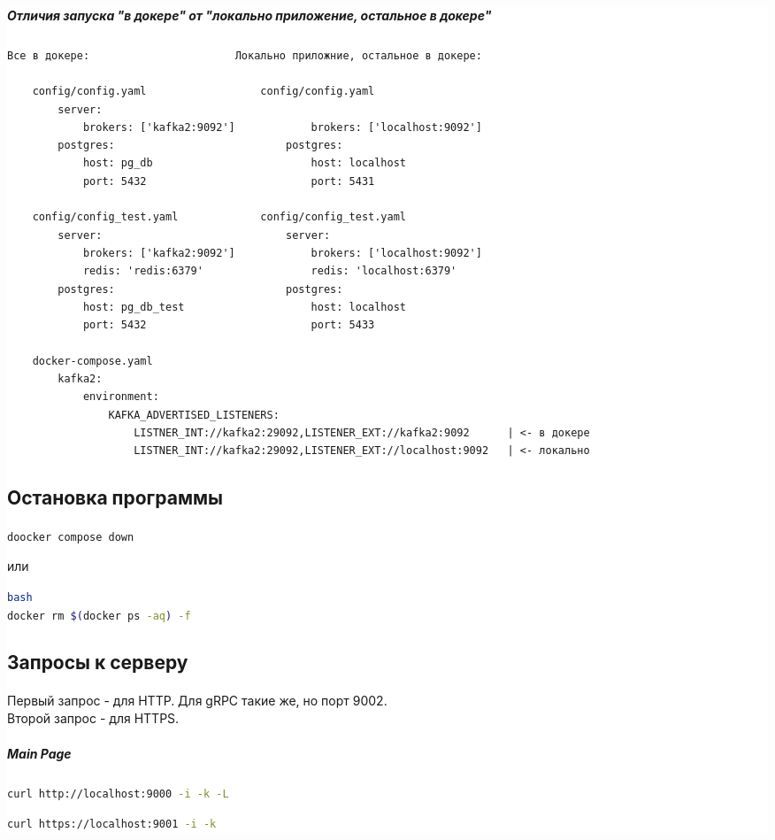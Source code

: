 ##### Отличия запуска "в докере" от "локально приложение, остальное в докере"
````
Все в докере:                       Локально приложние, остальное в докере:

    config/config.yaml                  config/config.yaml
        server:
            brokers: ['kafka2:9092']            brokers: ['localhost:9092']
        postgres:                           postgres:
            host: pg_db                         host: localhost
            port: 5432                          port: 5431

    config/config_test.yaml             config/config_test.yaml
        server:                             server:
            brokers: ['kafka2:9092']            brokers: ['localhost:9092']
            redis: 'redis:6379'                 redis: 'localhost:6379'
        postgres:                           postgres:
            host: pg_db_test                    host: localhost
            port: 5432                          port: 5433

    docker-compose.yaml
        kafka2:
            environment:
                KAFKA_ADVERTISED_LISTENERS: 
                    LISTNER_INT://kafka2:29092,LISTENER_EXT://kafka2:9092      | <- в докере
                    LISTNER_INT://kafka2:29092,LISTENER_EXT://localhost:9092   | <- локально
````


## Остановка программы
````bash
doocker compose down
````

или
````bash
bash
docker rm $(docker ps -aq) -f
````


## Запросы к серверу

Первый запрос - для HTTP. Для gRPC такие же, но порт 9002. <br/>
Второй запрос - для HTTPS.

##### Main Page
````bash
curl http://localhost:9000 -i -k -L
````
````bash
curl https://localhost:9001 -i -k
````


[//]: # (* [Grafana]&#40;https://grafana.com/&#41; - Grafana)
[//]: # (* [Jaeger]&#40;https://www.jaegertracing.io/&#41; - Jaeger tracing)